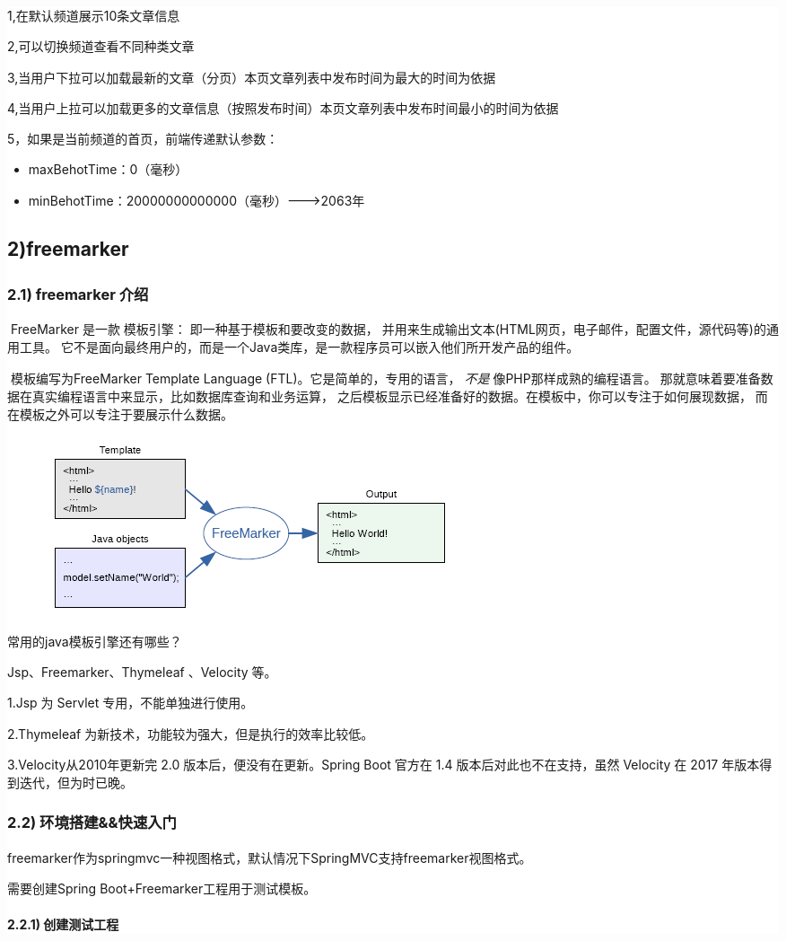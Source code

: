 1,在默认频道展示10条文章信息

2,可以切换频道查看不同种类文章

3,当用户下拉可以加载最新的文章（分页）本页文章列表中发布时间为最大的时间为依据

4,当用户上拉可以加载更多的文章信息（按照发布时间）本页文章列表中发布时间最小的时间为依据

5，如果是当前频道的首页，前端传递默认参数：

- maxBehotTime：0（毫秒）

- minBehotTime：20000000000000（毫秒）--->2063年





## 2)freemarker

### 2.1) freemarker 介绍

​	FreeMarker 是一款 模板引擎： 即一种基于模板和要改变的数据， 并用来生成输出文本(HTML网页，电子邮件，配置文件，源代码等)的通用工具。 它不是面向最终用户的，而是一个Java类库，是一款程序员可以嵌入他们所开发产品的组件。

​	模板编写为FreeMarker Template Language (FTL)。它是简单的，专用的语言， *不是* 像PHP那样成熟的编程语言。 那就意味着要准备数据在真实编程语言中来显示，比如数据库查询和业务运算， 之后模板显示已经准备好的数据。在模板中，你可以专注于如何展现数据， 而在模板之外可以专注于要展示什么数据。 

![1528820943975](app端文章查看，静态化freemarker,分布式文件系统minIO.assets\1528820943975.png)



常用的java模板引擎还有哪些？

Jsp、Freemarker、Thymeleaf 、Velocity 等。

1.Jsp 为 Servlet 专用，不能单独进行使用。

2.Thymeleaf 为新技术，功能较为强大，但是执行的效率比较低。

3.Velocity从2010年更新完 2.0 版本后，便没有在更新。Spring Boot 官方在 1.4 版本后对此也不在支持，虽然 Velocity 在 2017 年版本得到迭代，但为时已晚。 



### 2.2) 环境搭建&&快速入门

freemarker作为springmvc一种视图格式，默认情况下SpringMVC支持freemarker视图格式。

需要创建Spring Boot+Freemarker工程用于测试模板。

#### 2.2.1) 创建测试工程
